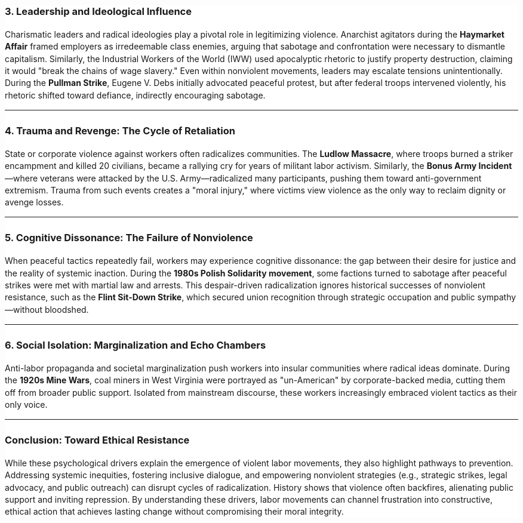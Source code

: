 
### **3. Leadership and Ideological Influence**  
Charismatic leaders and radical ideologies play a pivotal role in legitimizing violence. Anarchist agitators during the **Haymarket Affair** framed employers as irredeemable class enemies, arguing that sabotage and confrontation were necessary to dismantle capitalism. Similarly, the Industrial Workers of the World (IWW) used apocalyptic rhetoric to justify property destruction, claiming it would "break the chains of wage slavery." Even within nonviolent movements, leaders may escalate tensions unintentionally. During the **Pullman Strike**, Eugene V. Debs initially advocated peaceful protest, but after federal troops intervened violently, his rhetoric shifted toward defiance, indirectly encouraging sabotage.  

---

### **4. Trauma and Revenge: The Cycle of Retaliation**  
State or corporate violence against workers often radicalizes communities. The **Ludlow Massacre**, where troops burned a striker encampment and killed 20 civilians, became a rallying cry for years of militant labor activism. Similarly, the **Bonus Army Incident**—where veterans were attacked by the U.S. Army—radicalized many participants, pushing them toward anti-government extremism. Trauma from such events creates a "moral injury," where victims view violence as the only way to reclaim dignity or avenge losses.  

---

### **5. Cognitive Dissonance: The Failure of Nonviolence**  
When peaceful tactics repeatedly fail, workers may experience cognitive dissonance: the gap between their desire for justice and the reality of systemic inaction. During the **1980s Polish Solidarity movement**, some factions turned to sabotage after peaceful strikes were met with martial law and arrests. This despair-driven radicalization ignores historical successes of nonviolent resistance, such as the **Flint Sit-Down Strike**, which secured union recognition through strategic occupation and public sympathy—without bloodshed.  

---

### **6. Social Isolation: Marginalization and Echo Chambers**  
Anti-labor propaganda and societal marginalization push workers into insular communities where radical ideas dominate. During the **1920s Mine Wars**, coal miners in West Virginia were portrayed as "un-American" by corporate-backed media, cutting them off from broader public support. Isolated from mainstream discourse, these workers increasingly embraced violent tactics as their only voice.  

---

### **Conclusion: Toward Ethical Resistance**  
While these psychological drivers explain the emergence of violent labor movements, they also highlight pathways to prevention. Addressing systemic inequities, fostering inclusive dialogue, and empowering nonviolent strategies (e.g., strategic strikes, legal advocacy, and public outreach) can disrupt cycles of radicalization. History shows that violence often backfires, alienating public support and inviting repression. By understanding these drivers, labor movements can channel frustration into constructive, ethical action that achieves lasting change without compromising their moral integrity.
